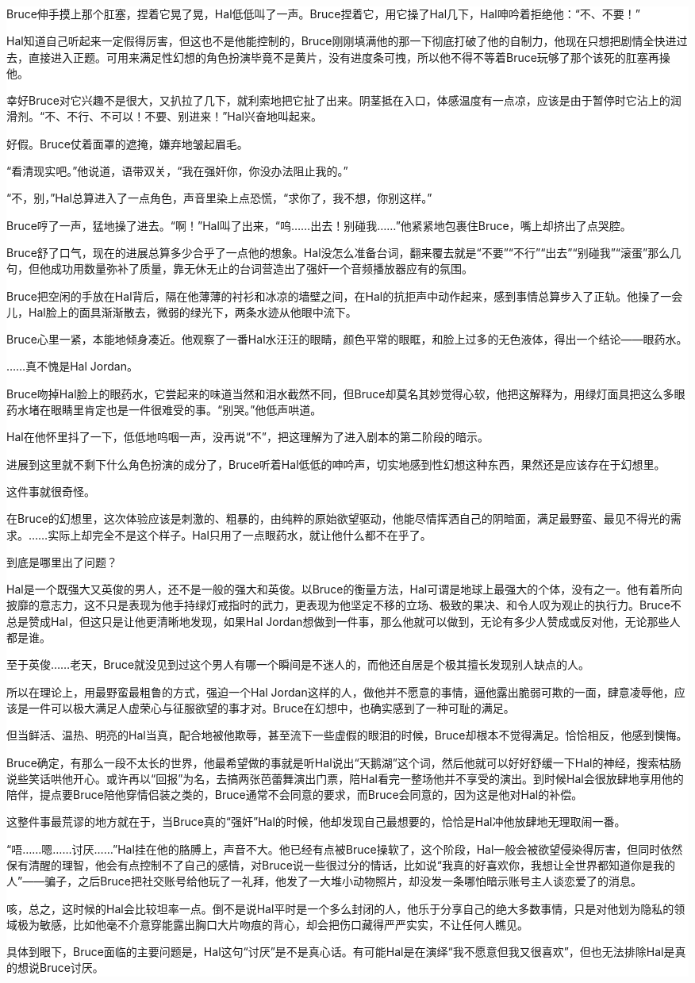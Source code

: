 Bruce伸手摸上那个肛塞，捏着它晃了晃，Hal低低叫了一声。Bruce捏着它，用它操了Hal几下，Hal呻吟着拒绝他：“不、不要！”

Hal知道自己听起来一定假得厉害，但这也不是他能控制的，Bruce刚刚填满他的那一下彻底打破了他的自制力，他现在只想把剧情全快进过去，直接进入正题。可用来满足性幻想的角色扮演毕竟不是黄片，没有进度条可拽，所以他不得不等着Bruce玩够了那个该死的肛塞再操他。

幸好Bruce对它兴趣不是很大，又扒拉了几下，就利索地把它扯了出来。阴茎抵在入口，体感温度有一点凉，应该是由于暂停时它沾上的润滑剂。“不、不行、不可以！不要、别进来！”Hal兴奋地叫起来。

好假。Bruce仗着面罩的遮掩，嫌弃地皱起眉毛。

“看清现实吧。”他说道，语带双关，“我在强奸你，你没办法阻止我的。”

“不，别，”Hal总算进入了一点角色，声音里染上点恐慌，“求你了，我不想，你别这样。”

Bruce哼了一声，猛地操了进去。“啊！”Hal叫了出来，“呜……出去！别碰我……”他紧紧地包裹住Bruce，嘴上却挤出了点哭腔。

Bruce舒了口气，现在的进展总算多少合乎了一点他的想象。Hal没怎么准备台词，翻来覆去就是“不要”“不行”“出去”“别碰我”“滚蛋”那么几句，但他成功用数量弥补了质量，靠无休无止的台词营造出了强奸一个音频播放器应有的氛围。

Bruce把空闲的手放在Hal背后，隔在他薄薄的衬衫和冰凉的墙壁之间，在Hal的抗拒声中动作起来，感到事情总算步入了正轨。他操了一会儿，Hal脸上的面具渐渐散去，微弱的绿光下，两条水迹从他眼中流下。

Bruce心里一紧，本能地倾身凑近。他观察了一番Hal水汪汪的眼睛，颜色平常的眼眶，和脸上过多的无色液体，得出一个结论——眼药水。

……真不愧是Hal Jordan。

Bruce吻掉Hal脸上的眼药水，它尝起来的味道当然和泪水截然不同，但Bruce却莫名其妙觉得心软，他把这解释为，用绿灯面具把这么多眼药水堵在眼睛里肯定也是一件很难受的事。“别哭。”他低声哄道。

Hal在他怀里抖了一下，低低地呜咽一声，没再说“不”，把这理解为了进入剧本的第二阶段的暗示。

进展到这里就不剩下什么角色扮演的成分了，Bruce听着Hal低低的呻吟声，切实地感到性幻想这种东西，果然还是应该存在于幻想里。



这件事就很奇怪。

在Bruce的幻想里，这次体验应该是刺激的、粗暴的，由纯粹的原始欲望驱动，他能尽情挥洒自己的阴暗面，满足最野蛮、最见不得光的需求。……实际上却完全不是这个样子。Hal只用了一点眼药水，就让他什么都不在乎了。

到底是哪里出了问题？

Hal是一个既强大又英俊的男人，还不是一般的强大和英俊。以Bruce的衡量方法，Hal可谓是地球上最强大的个体，没有之一。他有着所向披靡的意志力，这不只是表现为他手持绿灯戒指时的武力，更表现为他坚定不移的立场、极致的果决、和令人叹为观止的执行力。Bruce不总是赞成Hal，但这只是让他更清晰地发现，如果Hal Jordan想做到一件事，那么他就可以做到，无论有多少人赞成或反对他，无论那些人都是谁。

至于英俊……老天，Bruce就没见到过这个男人有哪一个瞬间是不迷人的，而他还自居是个极其擅长发现别人缺点的人。

所以在理论上，用最野蛮最粗鲁的方式，强迫一个Hal Jordan这样的人，做他并不愿意的事情，逼他露出脆弱可欺的一面，肆意凌辱他，应该是一件可以极大满足人虚荣心与征服欲望的事才对。Bruce在幻想中，也确实感到了一种可耻的满足。

但当鲜活、温热、明亮的Hal当真，配合地被他欺辱，甚至流下一些虚假的眼泪的时候，Bruce却根本不觉得满足。恰恰相反，他感到懊悔。

Bruce确定，有那么一段不太长的世界，他最希望做的事就是听Hal说出“天鹅湖”这个词，然后他就可以好好舒缓一下Hal的神经，搜索枯肠说些笑话哄他开心。或许再以“回报”为名，去搞两张芭蕾舞演出门票，陪Hal看完一整场他并不享受的演出。到时候Hal会很放肆地享用他的陪伴，提点要Bruce陪他穿情侣装之类的，Bruce通常不会同意的要求，而Bruce会同意的，因为这是他对Hal的补偿。

这整件事最荒谬的地方就在于，当Bruce真的“强奸”Hal的时候，他却发现自己最想要的，恰恰是Hal冲他放肆地无理取闹一番。



“唔……嗯……讨厌……”Hal挂在他的胳膊上，声音不大。他已经有点被Bruce操软了，这个阶段，Hal一般会被欲望侵染得厉害，但同时依然保有清醒的理智，他会有点控制不了自己的感情，对Bruce说一些很过分的情话，比如说“我真的好喜欢你，我想让全世界都知道你是我的人”——骗子，之后Bruce把社交账号给他玩了一礼拜，他发了一大堆小动物照片，却没发一条哪怕暗示账号主人谈恋爱了的消息。

咳，总之，这时候的Hal会比较坦率一点。倒不是说Hal平时是一个多么封闭的人，他乐于分享自己的绝大多数事情，只是对他划为隐私的领域极为敏感，比如他毫不介意穿能露出胸口大片吻痕的背心，却会把伤口藏得严严实实，不让任何人瞧见。

具体到眼下，Bruce面临的主要问题是，Hal这句“讨厌”是不是真心话。有可能Hal是在演绎“我不愿意但我又很喜欢”，但也无法排除Hal是真的想说Bruce讨厌。
